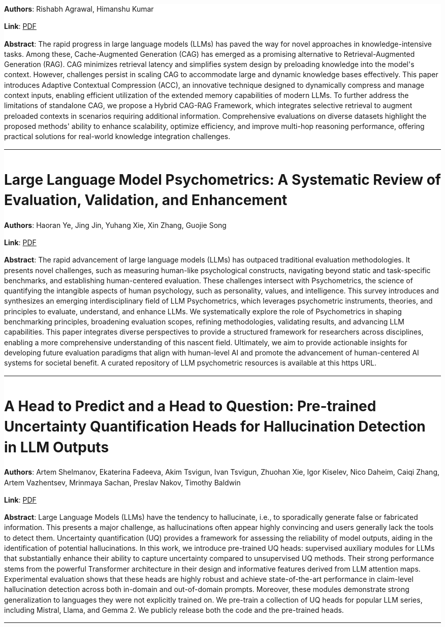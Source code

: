 **Authors**: Rishabh Agrawal, Himanshu Kumar  

**Link**: [PDF](https://arxiv.org/pdf/2505.08261)  

**Abstract**: The rapid progress in large language models (LLMs) has paved the way for novel approaches in knowledge-intensive tasks. Among these, Cache-Augmented Generation (CAG) has emerged as a promising alternative to Retrieval-Augmented Generation (RAG). CAG minimizes retrieval latency and simplifies system design by preloading knowledge into the model's context. However, challenges persist in scaling CAG to accommodate large and dynamic knowledge bases effectively. This paper introduces Adaptive Contextual Compression (ACC), an innovative technique designed to dynamically compress and manage context inputs, enabling efficient utilization of the extended memory capabilities of modern LLMs. To further address the limitations of standalone CAG, we propose a Hybrid CAG-RAG Framework, which integrates selective retrieval to augment preloaded contexts in scenarios requiring additional information. Comprehensive evaluations on diverse datasets highlight the proposed methods' ability to enhance scalability, optimize efficiency, and improve multi-hop reasoning performance, offering practical solutions for real-world knowledge integration challenges. 

---
# Large Language Model Psychometrics: A Systematic Review of Evaluation, Validation, and Enhancement 

**Authors**: Haoran Ye, Jing Jin, Yuhang Xie, Xin Zhang, Guojie Song  

**Link**: [PDF](https://arxiv.org/pdf/2505.08245)  

**Abstract**: The rapid advancement of large language models (LLMs) has outpaced traditional evaluation methodologies. It presents novel challenges, such as measuring human-like psychological constructs, navigating beyond static and task-specific benchmarks, and establishing human-centered evaluation. These challenges intersect with Psychometrics, the science of quantifying the intangible aspects of human psychology, such as personality, values, and intelligence. This survey introduces and synthesizes an emerging interdisciplinary field of LLM Psychometrics, which leverages psychometric instruments, theories, and principles to evaluate, understand, and enhance LLMs. We systematically explore the role of Psychometrics in shaping benchmarking principles, broadening evaluation scopes, refining methodologies, validating results, and advancing LLM capabilities. This paper integrates diverse perspectives to provide a structured framework for researchers across disciplines, enabling a more comprehensive understanding of this nascent field. Ultimately, we aim to provide actionable insights for developing future evaluation paradigms that align with human-level AI and promote the advancement of human-centered AI systems for societal benefit. A curated repository of LLM psychometric resources is available at this https URL. 

---
# A Head to Predict and a Head to Question: Pre-trained Uncertainty Quantification Heads for Hallucination Detection in LLM Outputs 

**Authors**: Artem Shelmanov, Ekaterina Fadeeva, Akim Tsvigun, Ivan Tsvigun, Zhuohan Xie, Igor Kiselev, Nico Daheim, Caiqi Zhang, Artem Vazhentsev, Mrinmaya Sachan, Preslav Nakov, Timothy Baldwin  

**Link**: [PDF](https://arxiv.org/pdf/2505.08200)  

**Abstract**: Large Language Models (LLMs) have the tendency to hallucinate, i.e., to sporadically generate false or fabricated information. This presents a major challenge, as hallucinations often appear highly convincing and users generally lack the tools to detect them. Uncertainty quantification (UQ) provides a framework for assessing the reliability of model outputs, aiding in the identification of potential hallucinations. In this work, we introduce pre-trained UQ heads: supervised auxiliary modules for LLMs that substantially enhance their ability to capture uncertainty compared to unsupervised UQ methods. Their strong performance stems from the powerful Transformer architecture in their design and informative features derived from LLM attention maps. Experimental evaluation shows that these heads are highly robust and achieve state-of-the-art performance in claim-level hallucination detection across both in-domain and out-of-domain prompts. Moreover, these modules demonstrate strong generalization to languages they were not explicitly trained on. We pre-train a collection of UQ heads for popular LLM series, including Mistral, Llama, and Gemma 2. We publicly release both the code and the pre-trained heads. 

---